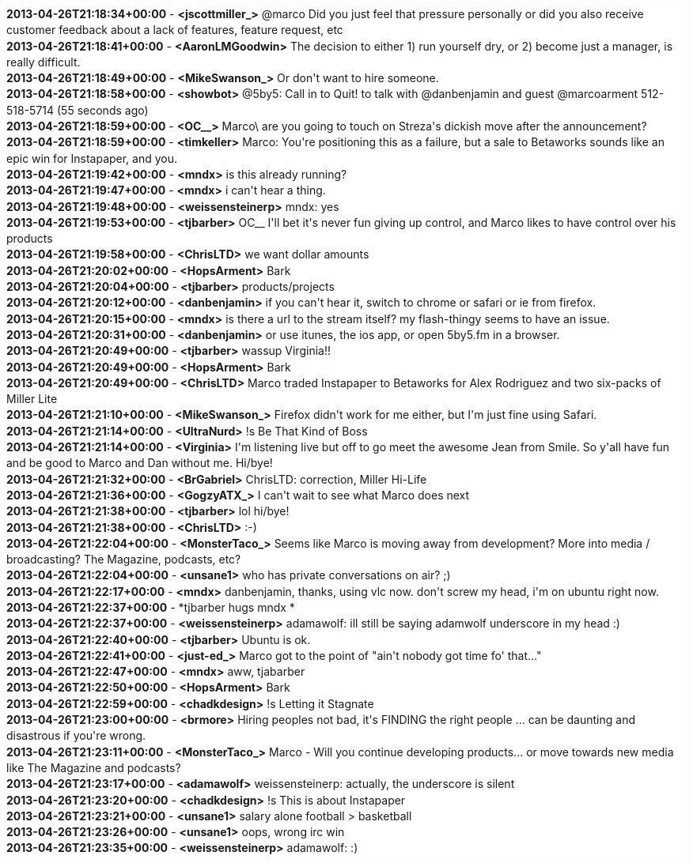 **2013-04-26T21:18:34+00:00** - **&lt;jscottmiller_&gt;** @marco Did you just feel that pressure personally or did you also receive customer feedback about a lack of features, feature request, etc  
**2013-04-26T21:18:41+00:00** - **&lt;AaronLMGoodwin&gt;** The decision to either 1) run yourself dry, or 2) become just a manager, is really difficult.  
**2013-04-26T21:18:49+00:00** - **&lt;MikeSwanson_&gt;** Or don't want to hire someone.  
**2013-04-26T21:18:58+00:00** - **&lt;showbot&gt;** @5by5: Call in to Quit! to talk with @danbenjamin and guest @marcoarment 512-518-5714 (55 seconds ago)  
**2013-04-26T21:18:59+00:00** - **&lt;OC__&gt;** Marco\ are you going to touch on Streza's dickish move after the announcement?  
**2013-04-26T21:18:59+00:00** - **&lt;timkeller&gt;** Marco\: You're positioning this as a failure, but a sale to Betaworks sounds like an epic win for Instapaper, and you.  
**2013-04-26T21:19:42+00:00** - **&lt;mndx&gt;** is this already running?  
**2013-04-26T21:19:47+00:00** - **&lt;mndx&gt;** i can't hear a thing.  
**2013-04-26T21:19:48+00:00** - **&lt;weissensteinerp&gt;** mndx: yes  
**2013-04-26T21:19:53+00:00** - **&lt;tjbarber&gt;** OC__ I'll bet it's never fun giving up control, and Marco likes to have control over his products  
**2013-04-26T21:19:58+00:00** - **&lt;ChrisLTD&gt;** we want dollar amounts  
**2013-04-26T21:20:02+00:00** - **&lt;HopsArment&gt;** Bark  
**2013-04-26T21:20:04+00:00** - **&lt;tjbarber&gt;** products/projects  
**2013-04-26T21:20:12+00:00** - **&lt;danbenjamin&gt;** if you can't hear it, switch to chrome or safari or ie from firefox.  
**2013-04-26T21:20:15+00:00** - **&lt;mndx&gt;** is there a url to the stream itself? my flash-thingy seems to have an issue.  
**2013-04-26T21:20:31+00:00** - **&lt;danbenjamin&gt;** or use itunes, the ios app, or open 5by5.fm in a browser.  
**2013-04-26T21:20:49+00:00** - **&lt;tjbarber&gt;** wassup Virginia!!  
**2013-04-26T21:20:49+00:00** - **&lt;HopsArment&gt;** Bark  
**2013-04-26T21:20:49+00:00** - **&lt;ChrisLTD&gt;** Marco traded Instapaper to Betaworks for Alex Rodriguez and two six-packs of Miller Lite  
**2013-04-26T21:21:10+00:00** - **&lt;MikeSwanson_&gt;** Firefox didn't work for me either, but I'm just fine using Safari.  
**2013-04-26T21:21:14+00:00** - **&lt;UltraNurd&gt;** !s Be That Kind of Boss  
**2013-04-26T21:21:14+00:00** - **&lt;Virginia&gt;** I'm listening live but off to go meet the awesome Jean from Smile. So y'all have fun and be good to Marco and Dan without me.  Hi/bye!  
**2013-04-26T21:21:32+00:00** - **&lt;BrGabriel&gt;** ChrisLTD: correction, Miller Hi-Life  
**2013-04-26T21:21:36+00:00** - **&lt;GogzyATX_&gt;** I can't wait to see what Marco does next  
**2013-04-26T21:21:38+00:00** - **&lt;tjbarber&gt;** lol hi/bye!  
**2013-04-26T21:21:38+00:00** - **&lt;ChrisLTD&gt;** :-)  
**2013-04-26T21:22:04+00:00** - **&lt;MonsterTaco_&gt;** Seems like Marco is moving away from development? More into media / broadcasting? The Magazine, podcasts, etc?  
**2013-04-26T21:22:04+00:00** - **&lt;unsane1&gt;** who has private conversations on air? ;)  
**2013-04-26T21:22:17+00:00** - **&lt;mndx&gt;** danbenjamin, thanks, using vlc now. don't screw my head, i'm on ubuntu right now.  
**2013-04-26T21:22:37+00:00** - *tjbarber hugs mndx *  
**2013-04-26T21:22:37+00:00** - **&lt;weissensteinerp&gt;** adamawolf: ill still be saying adamwolf underscore in my head :)  
**2013-04-26T21:22:40+00:00** - **&lt;tjbarber&gt;** Ubuntu is ok.  
**2013-04-26T21:22:41+00:00** - **&lt;just-ed_&gt;** Marco got to the point of "ain't nobody got time fo' that..."  
**2013-04-26T21:22:47+00:00** - **&lt;mndx&gt;** aww, tjabarber  
**2013-04-26T21:22:50+00:00** - **&lt;HopsArment&gt;** Bark  
**2013-04-26T21:22:59+00:00** - **&lt;chadkdesign&gt;** !s Letting it Stagnate  
**2013-04-26T21:23:00+00:00** - **&lt;brmore&gt;** Hiring peoples not bad, it's FINDING the right people ... can be daunting and disastrous if you're wrong.  
**2013-04-26T21:23:11+00:00** - **&lt;MonsterTaco_&gt;** Marco - Will you continue developing products... or move towards new media like The Magazine and podcasts?  
**2013-04-26T21:23:17+00:00** - **&lt;adamawolf&gt;** weissensteinerp: actually, the underscore is silent  
**2013-04-26T21:23:20+00:00** - **&lt;chadkdesign&gt;** !s This is about Instapaper  
**2013-04-26T21:23:21+00:00** - **&lt;unsane1&gt;** salary alone football > basketball  
**2013-04-26T21:23:26+00:00** - **&lt;unsane1&gt;** oops, wrong irc win  
**2013-04-26T21:23:35+00:00** - **&lt;weissensteinerp&gt;** adamawolf: :)  